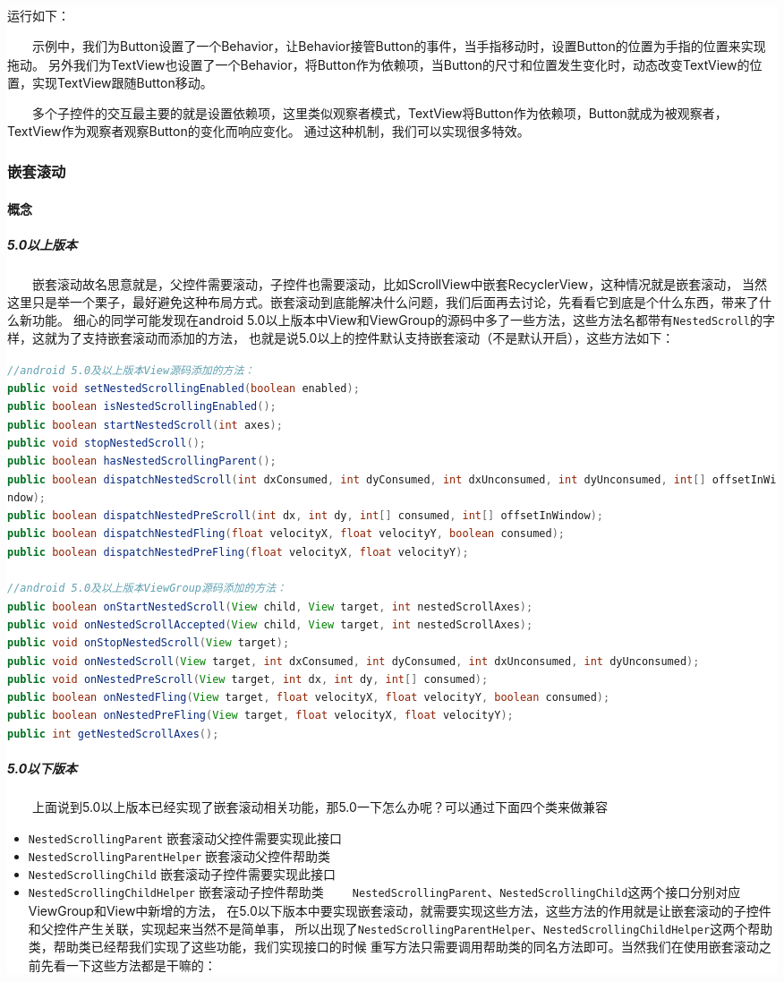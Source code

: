 运行如下：

&emsp;&emsp;示例中，我们为Button设置了一个Behavior，让Behavior接管Button的事件，当手指移动时，设置Button的位置为手指的位置来实现拖动。
另外我们为TextView也设置了一个Behavior，将Button作为依赖项，当Button的尺寸和位置发生变化时，动态改变TextView的位置，实现TextView跟随Button移动。

&emsp;&emsp;多个子控件的交互最主要的就是设置依赖项，这里类似观察者模式，TextView将Button作为依赖项，Button就成为被观察者，TextView作为观察者观察Button的变化而响应变化。
通过这种机制，我们可以实现很多特效。


### 嵌套滚动

#### 概念
##### 5.0以上版本
&emsp;&emsp;嵌套滚动故名思意就是，父控件需要滚动，子控件也需要滚动，比如ScrollView中嵌套RecyclerView，这种情况就是嵌套滚动，
当然这里只是举一个栗子，最好避免这种布局方式。嵌套滚动到底能解决什么问题，我们后面再去讨论，先看看它到底是个什么东西，带来了什么新功能。
细心的同学可能发现在android 5.0以上版本中View和ViewGroup的源码中多了一些方法，这些方法名都带有`NestedScroll`的字样，这就为了支持嵌套滚动而添加的方法，
也就是说5.0以上的控件默认支持嵌套滚动（不是默认开启），这些方法如下：
```Java
//android 5.0及以上版本View源码添加的方法：
public void setNestedScrollingEnabled(boolean enabled);
public boolean isNestedScrollingEnabled();
public boolean startNestedScroll(int axes);
public void stopNestedScroll();
public boolean hasNestedScrollingParent();
public boolean dispatchNestedScroll(int dxConsumed, int dyConsumed, int dxUnconsumed, int dyUnconsumed, int[] offsetInWindow);
public boolean dispatchNestedPreScroll(int dx, int dy, int[] consumed, int[] offsetInWindow);
public boolean dispatchNestedFling(float velocityX, float velocityY, boolean consumed);
public boolean dispatchNestedPreFling(float velocityX, float velocityY);

//android 5.0及以上版本ViewGroup源码添加的方法：
public boolean onStartNestedScroll(View child, View target, int nestedScrollAxes);
public void onNestedScrollAccepted(View child, View target, int nestedScrollAxes);
public void onStopNestedScroll(View target);
public void onNestedScroll(View target, int dxConsumed, int dyConsumed, int dxUnconsumed, int dyUnconsumed);
public void onNestedPreScroll(View target, int dx, int dy, int[] consumed);
public boolean onNestedFling(View target, float velocityX, float velocityY, boolean consumed);
public boolean onNestedPreFling(View target, float velocityX, float velocityY);
public int getNestedScrollAxes();
```

##### 5.0以下版本
&emsp;&emsp;上面说到5.0以上版本已经实现了嵌套滚动相关功能，那5.0一下怎么办呢？可以通过下面四个类来做兼容
- `NestedScrollingParent` 嵌套滚动父控件需要实现此接口
- `NestedScrollingParentHelper` 嵌套滚动父控件帮助类
- `NestedScrollingChild` 嵌套滚动子控件需要实现此接口
- `NestedScrollingChildHelper` 嵌套滚动子控件帮助类
&emsp;&emsp;`NestedScrollingParent`、`NestedScrollingChild`这两个接口分别对应ViewGroup和View中新增的方法，
在5.0以下版本中要实现嵌套滚动，就需要实现这些方法，这些方法的作用就是让嵌套滚动的子控件和父控件产生关联，实现起来当然不是简单事，
所以出现了`NestedScrollingParentHelper`、`NestedScrollingChildHelper`这两个帮助类，帮助类已经帮我们实现了这些功能，我们实现接口的时候
重写方法只需要调用帮助类的同名方法即可。当然我们在使用嵌套滚动之前先看一下这些方法都是干嘛的：
